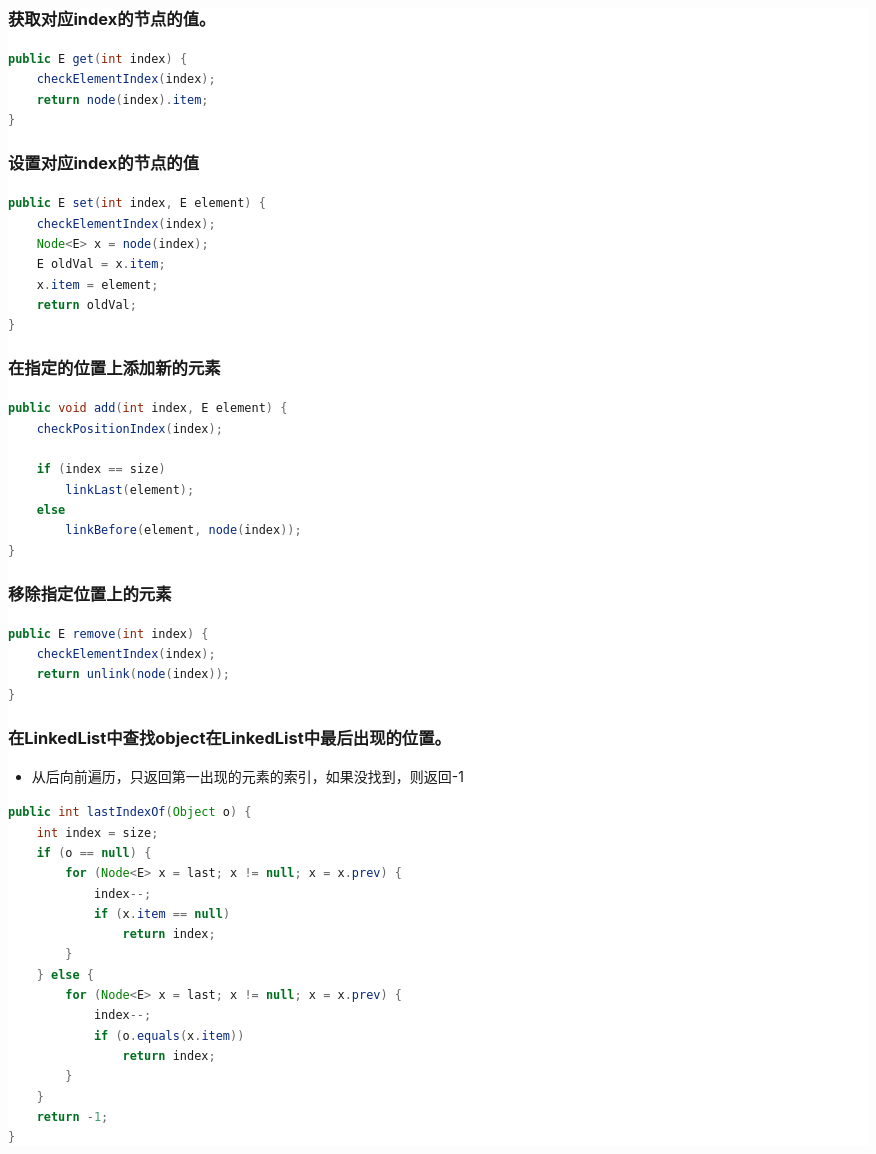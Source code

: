 ### 获取对应index的节点的值。

```java
public E get(int index) {
    checkElementIndex(index);
    return node(index).item;
}
```

### 设置对应index的节点的值

```java
public E set(int index, E element) {
    checkElementIndex(index);
    Node<E> x = node(index);
    E oldVal = x.item;
    x.item = element;
    return oldVal;
}
```

### 在指定的位置上添加新的元素

```java
public void add(int index, E element) {
    checkPositionIndex(index);

    if (index == size)
        linkLast(element);
    else
        linkBefore(element, node(index));
}
```

### 移除指定位置上的元素

```java
public E remove(int index) {
    checkElementIndex(index);
    return unlink(node(index));
}
```

### 在LinkedList中查找object在LinkedList中最后出现的位置。

- 从后向前遍历，只返回第一出现的元素的索引，如果没找到，则返回-1

```java
public int lastIndexOf(Object o) {
    int index = size;
    if (o == null) {
        for (Node<E> x = last; x != null; x = x.prev) {
            index--;
            if (x.item == null)
                return index;
        }
    } else {
        for (Node<E> x = last; x != null; x = x.prev) {
            index--;
            if (o.equals(x.item))
                return index;
        }
    }
    return -1;
}
```
